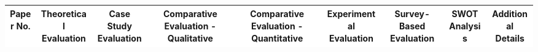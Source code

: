 
| Paper No.                                                                                                                       | Theoretical Evaluation                                                                                                                                                                                                                                                                                                                                  | Case Study Evaluation                                                                                                                                                                                                                                                                                                                             | Comparative Evaluation - Qualitative                                                                                                                                                                                                                                                                                  | Comparative Evaluation - Quantitative                                                                                                                                                                                                                                                  | Experimental Evaluation                                                                                                                                                                                                                                                            | Survey-Based Evaluation                                                                                                                                                                                                                                                                              | SWOT Analysis                                                                                                                                                                                                                                                                         | Additional Details                                                                                                                                                                                                                                                                   |
| ------------------------------------------------------------------------------------------------------------------------------- | ------------------------------------------------------------------------------------------------------------------------------------------------------------------------------------------------------------------------------------------------------------------------------------------------------------------------------------------------------- | ------------------------------------------------------------------------------------------------------------------------------------------------------------------------------------------------------------------------------------------------------------------------------------------------------------------------------------------------- | --------------------------------------------------------------------------------------------------------------------------------------------------------------------------------------------------------------------------------------------------------------------------------------------------------------------- | -------------------------------------------------------------------------------------------------------------------------------------------------------------------------------------------------------------------------------------------------------------------------------------- | ---------------------------------------------------------------------------------------------------------------------------------------------------------------------------------------------------------------------------------------------------------------------------------- | ---------------------------------------------------------------------------------------------------------------------------------------------------------------------------------------------------------------------------------------------------------------------------------------------------- | ------------------------------------------------------------------------------------------------------------------------------------------------------------------------------------------------------------------------------------------------------------------------------------- | ------------------------------------------------------------------------------------------------------------------------------------------------------------------------------------------------------------------------------------------------------------------------------------ |